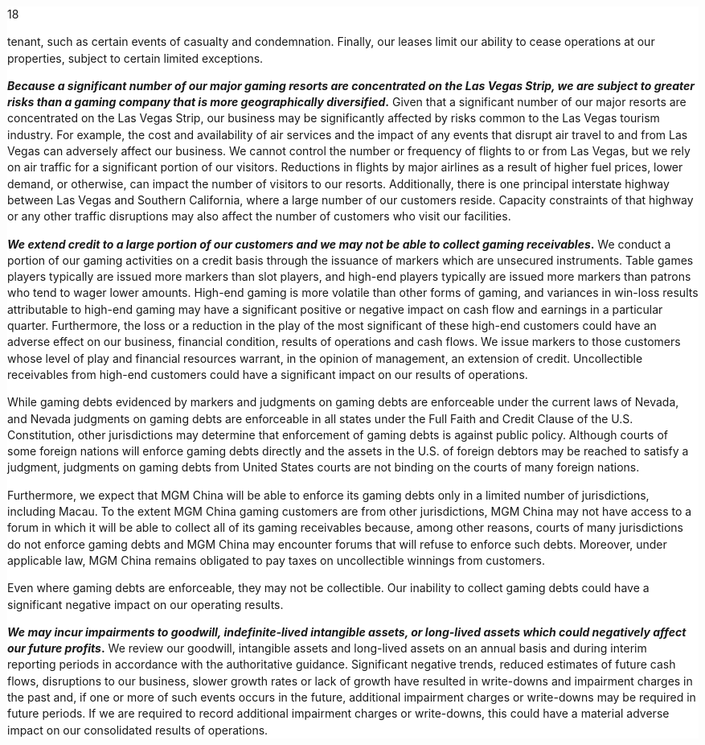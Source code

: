 18

tenant, such as certain events of casualty and condemnation. Finally, our leases limit our ability to cease operations at our properties, subject to certain limited exceptions.

***Because a significant number of our major gaming resorts are concentrated on the Las Vegas Strip, we are subject to greater risks than a gaming company that is more geographically diversified*.** Given that a significant number of our major resorts are concentrated on the Las Vegas Strip, our business may be significantly affected by risks common to the Las Vegas tourism industry. For example, the cost and availability of air services and the impact of any events that disrupt air travel to and from Las Vegas can adversely affect our business. We cannot control the number or frequency of flights to or from Las Vegas, but we rely on air traffic for a significant portion of our visitors. Reductions in flights by major airlines as a result of higher fuel prices, lower demand, or otherwise, can impact the number of visitors to our resorts. Additionally, there is one principal interstate highway between Las Vegas and Southern California, where a large number of our customers reside. Capacity constraints of that highway or any other traffic disruptions may also affect the number of customers who visit our facilities.

***We extend credit to a large portion of our customers and we may not be able to collect gaming receivables*.** We conduct a portion of our gaming activities on a credit basis through the issuance of markers which are unsecured instruments. Table games players typically are issued more markers than slot players, and high-end players typically are issued more markers than patrons who tend to wager lower amounts. High-end gaming is more volatile than other forms of gaming, and variances in win-loss results attributable to high-end gaming may have a significant positive or negative impact on cash flow and earnings in a particular quarter. Furthermore, the loss or a reduction in the play of the most significant of these high-end customers could have an adverse effect on our business, financial condition, results of operations and cash flows. We issue markers to those customers whose level of play and financial resources warrant, in the opinion of management, an extension of credit. Uncollectible receivables from high-end customers could have a significant impact on our results of operations.

While gaming debts evidenced by markers and judgments on gaming debts are enforceable under the current laws of Nevada, and Nevada judgments on gaming debts are enforceable in all states under the Full Faith and Credit Clause of the U.S. Constitution, other jurisdictions may determine that enforcement of gaming debts is against public policy. Although courts of some foreign nations will enforce gaming debts directly and the assets in the U.S. of foreign debtors may be reached to satisfy a judgment, judgments on gaming debts from United States courts are not binding on the courts of many foreign nations.

Furthermore, we expect that MGM China will be able to enforce its gaming debts only in a limited number of jurisdictions, including Macau. To the extent MGM China gaming customers are from other jurisdictions, MGM China may not have access to a forum in which it will be able to collect all of its gaming receivables because, among other reasons, courts of many jurisdictions do not enforce gaming debts and MGM China may encounter forums that will refuse to enforce such debts. Moreover, under applicable law, MGM China remains obligated to pay taxes on uncollectible winnings from customers.

Even where gaming debts are enforceable, they may not be collectible. Our inability to collect gaming debts could have a significant negative impact on our operating results.

***We may incur impairments to goodwill, indefinite-lived intangible assets, or long-lived assets which could negatively affect our future profits*.** We review our goodwill, intangible assets and long-lived assets on an annual basis and during interim reporting periods in accordance with the authoritative guidance. Significant negative trends, reduced estimates of future cash flows, disruptions to our business, slower growth rates or lack of growth have resulted in write-downs and impairment charges in the past and, if one or more of such events occurs in the future, additional impairment charges or write-downs may be required in future periods. If we are required to record additional impairment charges or write-downs, this could have a material adverse impact on our consolidated results of operations.
